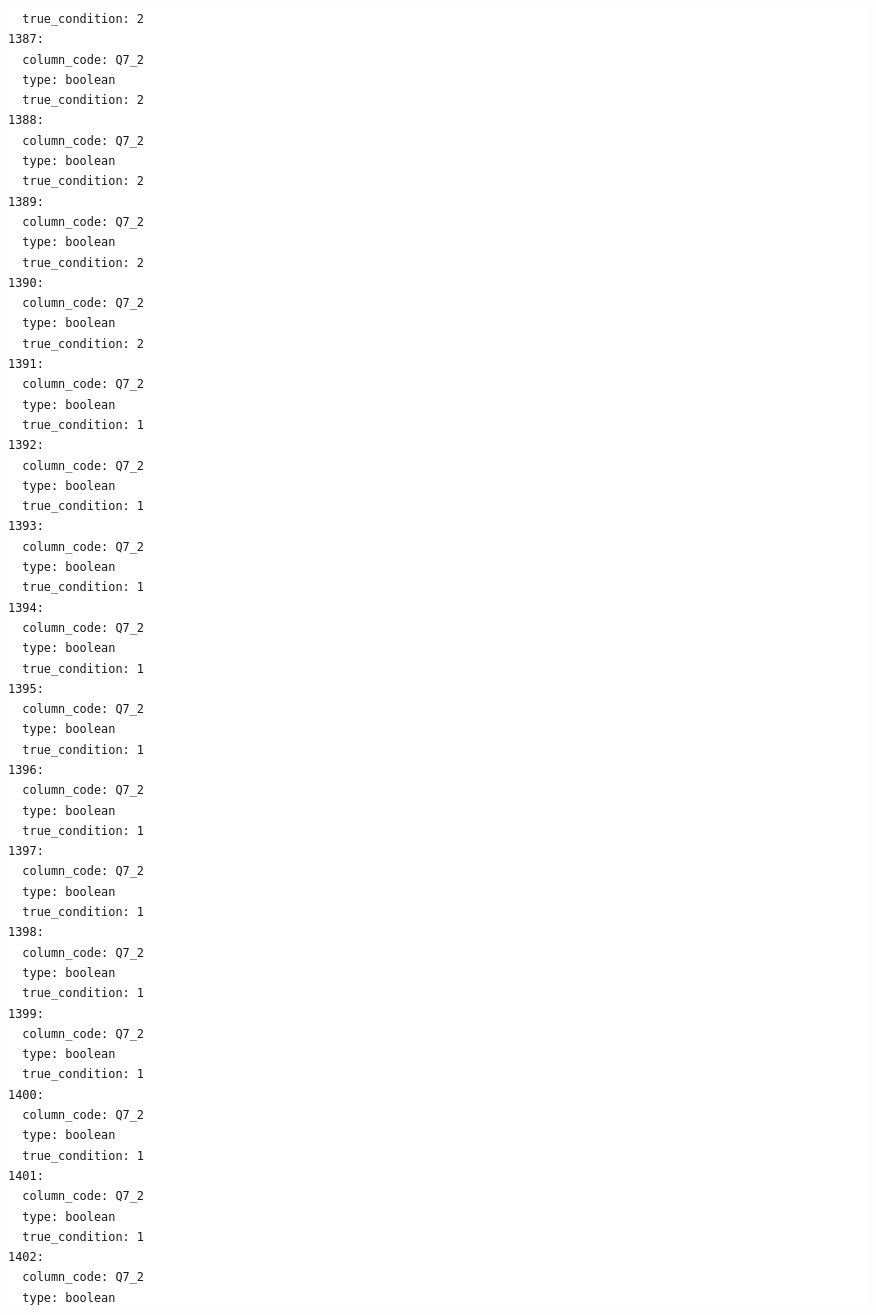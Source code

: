       true_condition: 2
    1387:
      column_code: Q7_2
      type: boolean
      true_condition: 2
    1388:
      column_code: Q7_2
      type: boolean
      true_condition: 2
    1389:
      column_code: Q7_2
      type: boolean
      true_condition: 2
    1390:
      column_code: Q7_2
      type: boolean
      true_condition: 2
    1391:
      column_code: Q7_2
      type: boolean
      true_condition: 1
    1392:
      column_code: Q7_2
      type: boolean
      true_condition: 1
    1393:
      column_code: Q7_2
      type: boolean
      true_condition: 1
    1394:
      column_code: Q7_2
      type: boolean
      true_condition: 1
    1395:
      column_code: Q7_2
      type: boolean
      true_condition: 1
    1396:
      column_code: Q7_2
      type: boolean
      true_condition: 1
    1397:
      column_code: Q7_2
      type: boolean
      true_condition: 1
    1398:
      column_code: Q7_2
      type: boolean
      true_condition: 1
    1399:
      column_code: Q7_2
      type: boolean
      true_condition: 1
    1400:
      column_code: Q7_2
      type: boolean
      true_condition: 1
    1401:
      column_code: Q7_2
      type: boolean
      true_condition: 1
    1402:
      column_code: Q7_2
      type: boolean
